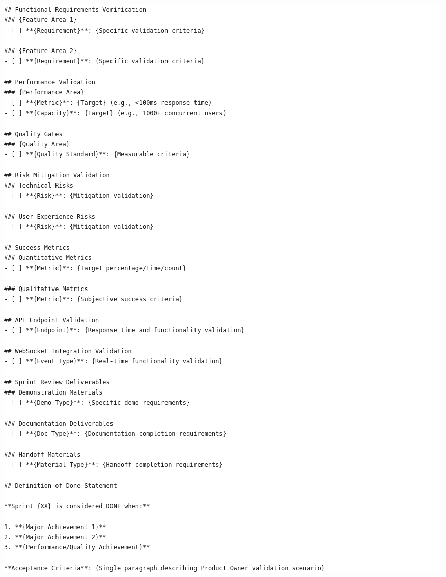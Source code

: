 ```
## Functional Requirements Verification
### {Feature Area 1}
- [ ] **{Requirement}**: {Specific validation criteria}

### {Feature Area 2}
- [ ] **{Requirement}**: {Specific validation criteria}

## Performance Validation
### {Performance Area}
- [ ] **{Metric}**: {Target} (e.g., <100ms response time)
- [ ] **{Capacity}**: {Target} (e.g., 1000+ concurrent users)

## Quality Gates
### {Quality Area}
- [ ] **{Quality Standard}**: {Measurable criteria}

## Risk Mitigation Validation
### Technical Risks
- [ ] **{Risk}**: {Mitigation validation}

### User Experience Risks
- [ ] **{Risk}**: {Mitigation validation}

## Success Metrics
### Quantitative Metrics
- [ ] **{Metric}**: {Target percentage/time/count}

### Qualitative Metrics
- [ ] **{Metric}**: {Subjective success criteria}

## API Endpoint Validation
- [ ] **{Endpoint}**: {Response time and functionality validation}

## WebSocket Integration Validation
- [ ] **{Event Type}**: {Real-time functionality validation}

## Sprint Review Deliverables
### Demonstration Materials
- [ ] **{Demo Type}**: {Specific demo requirements}

### Documentation Deliverables
- [ ] **{Doc Type}**: {Documentation completion requirements}

### Handoff Materials
- [ ] **{Material Type}**: {Handoff completion requirements}

## Definition of Done Statement

**Sprint {XX} is considered DONE when:**

1. **{Major Achievement 1}**
2. **{Major Achievement 2}**
3. **{Performance/Quality Achievement}**

**Acceptance Criteria**: {Single paragraph describing Product Owner validation scenario}
```
